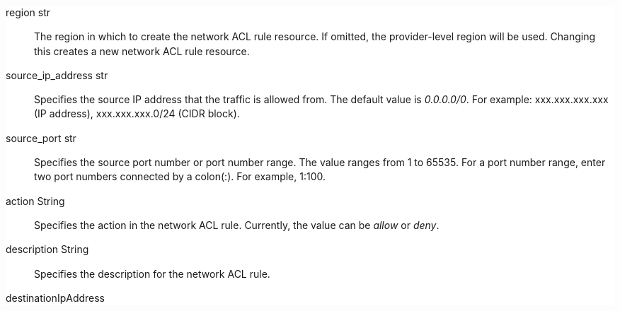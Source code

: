 <a data-swiftype-name="resource-property" data-swiftype-type="text" href="#state_region_python" style="color: inherit; text-decoration: inherit;">region</a>
</span>
        <span class="property-indicator"></span>
        <span class="property-type">str</span>
    </dt>
    <dd><p>The region in which to create the network ACL rule resource. If omitted, the
provider-level region will be used. Changing this creates a new network ACL rule resource.</p>
</dd><dt class="property-optional"
            title="Optional">
        <span id="state_source_ip_address_python">
<a data-swiftype-name="resource-property" data-swiftype-type="text" href="#state_source_ip_address_python" style="color: inherit; text-decoration: inherit;">source_<wbr>ip_<wbr>address</a>
</span>
        <span class="property-indicator"></span>
        <span class="property-type">str</span>
    </dt>
    <dd><p>Specifies the source IP address that the traffic is allowed from. The default
value is <em>0.0.0.0/0</em>. For example: xxx.xxx.xxx.xxx (IP address), xxx.xxx.xxx.0/24 (CIDR block).</p>
</dd><dt class="property-optional"
            title="Optional">
        <span id="state_source_port_python">
<a data-swiftype-name="resource-property" data-swiftype-type="text" href="#state_source_port_python" style="color: inherit; text-decoration: inherit;">source_<wbr>port</a>
</span>
        <span class="property-indicator"></span>
        <span class="property-type">str</span>
    </dt>
    <dd><p>Specifies the source port number or port number range. The value ranges from 1 to
65535. For a port number range, enter two port numbers connected by a colon(:). For example, 1:100.</p>
</dd></dl>
</pulumi-choosable>
</div>

<div>
<pulumi-choosable type="language" values="yaml">
<dl class="resources-properties"><dt class="property-optional"
            title="Optional">
        <span id="state_action_yaml">
<a data-swiftype-name="resource-property" data-swiftype-type="text" href="#state_action_yaml" style="color: inherit; text-decoration: inherit;">action</a>
</span>
        <span class="property-indicator"></span>
        <span class="property-type">String</span>
    </dt>
    <dd><p>Specifies the action in the network ACL rule. Currently, the value can be <em>allow</em> or
<em>deny</em>.</p>
</dd><dt class="property-optional"
            title="Optional">
        <span id="state_description_yaml">
<a data-swiftype-name="resource-property" data-swiftype-type="text" href="#state_description_yaml" style="color: inherit; text-decoration: inherit;">description</a>
</span>
        <span class="property-indicator"></span>
        <span class="property-type">String</span>
    </dt>
    <dd><p>Specifies the description for the network ACL rule.</p>
</dd><dt class="property-optional"
            title="Optional">
        <span id="state_destinationipaddress_yaml">
<a data-swiftype-name="resource-property" data-swiftype-type="text" href="#state_destinationipaddress_yaml" style="color: inherit; text-decoration: inherit;">destination<wbr>Ip<wbr>Address</a>